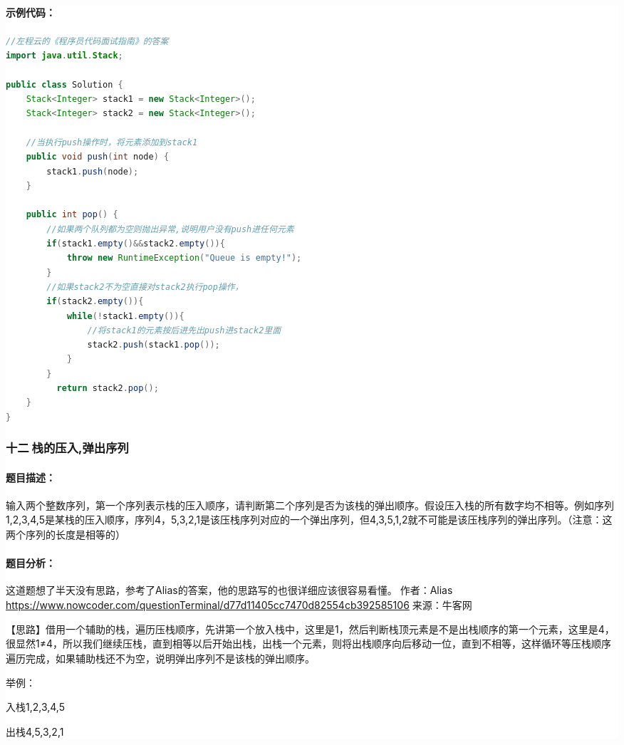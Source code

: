 #### 示例代码：

```java
//左程云的《程序员代码面试指南》的答案
import java.util.Stack;
 
public class Solution {
    Stack<Integer> stack1 = new Stack<Integer>();
    Stack<Integer> stack2 = new Stack<Integer>();
     
    //当执行push操作时，将元素添加到stack1
    public void push(int node) {
        stack1.push(node);
    }
     
    public int pop() {
        //如果两个队列都为空则抛出异常,说明用户没有push进任何元素
        if(stack1.empty()&&stack2.empty()){
            throw new RuntimeException("Queue is empty!");
        }
        //如果stack2不为空直接对stack2执行pop操作，
        if(stack2.empty()){
            while(!stack1.empty()){
                //将stack1的元素按后进先出push进stack2里面
                stack2.push(stack1.pop());
            }
        }
          return stack2.pop();
    }
}
```

### 十二 栈的压入,弹出序列

#### **题目描述：**

输入两个整数序列，第一个序列表示栈的压入顺序，请判断第二个序列是否为该栈的弹出顺序。假设压入栈的所有数字均不相等。例如序列1,2,3,4,5是某栈的压入顺序，序列4，5,3,2,1是该压栈序列对应的一个弹出序列，但4,3,5,1,2就不可能是该压栈序列的弹出序列。（注意：这两个序列的长度是相等的）

#### **题目分析：**

这道题想了半天没有思路，参考了Alias的答案，他的思路写的也很详细应该很容易看懂。
作者：Alias
https://www.nowcoder.com/questionTerminal/d77d11405cc7470d82554cb392585106
来源：牛客网

【思路】借用一个辅助的栈，遍历压栈顺序，先讲第一个放入栈中，这里是1，然后判断栈顶元素是不是出栈顺序的第一个元素，这里是4，很显然1≠4，所以我们继续压栈，直到相等以后开始出栈，出栈一个元素，则将出栈顺序向后移动一位，直到不相等，这样循环等压栈顺序遍历完成，如果辅助栈还不为空，说明弹出序列不是该栈的弹出顺序。

举例：

入栈1,2,3,4,5

出栈4,5,3,2,1
